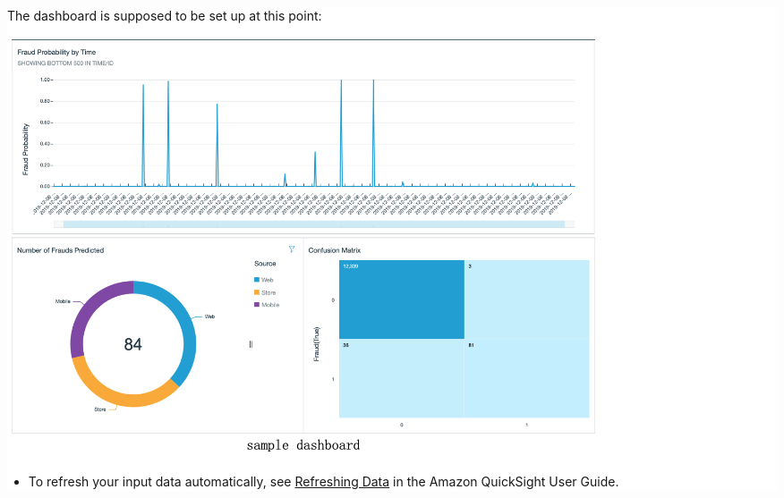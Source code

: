 The dashboard is supposed to be set up at this point:

![](img/dashboard.png)
* To refresh your input data automatically, see  [Refreshing Data](https://docs.aws.amazon.com/quicksight/latest/user/refreshing-imported-data.html)  in the Amazon QuickSight User Guide.



